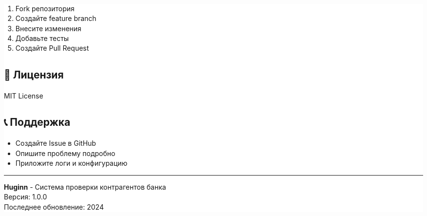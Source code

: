 1. Fork репозитория
2. Создайте feature branch
3. Внесите изменения
4. Добавьте тесты
5. Создайте Pull Request

## 📄 Лицензия

MIT License

## 📞 Поддержка

- Создайте Issue в GitHub
- Опишите проблему подробно
- Приложите логи и конфигурацию

---

**Huginn** - Система проверки контрагентов банка  
Версия: 1.0.0  
Последнее обновление: 2024 